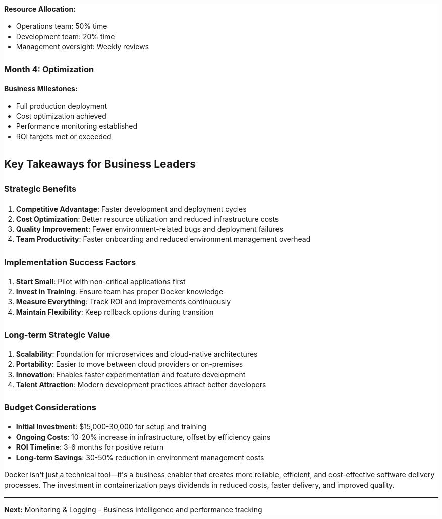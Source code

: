 **Resource Allocation:**

- Operations team: 50% time
- Development team: 20% time
- Management oversight: Weekly reviews

### Month 4: Optimization

**Business Milestones:**

- Full production deployment
- Cost optimization achieved
- Performance monitoring established
- ROI targets met or exceeded

## Key Takeaways for Business Leaders

### Strategic Benefits

1. **Competitive Advantage**: Faster development and deployment cycles
2. **Cost Optimization**: Better resource utilization and reduced infrastructure costs
3. **Quality Improvement**: Fewer environment-related bugs and deployment failures
4. **Team Productivity**: Faster onboarding and reduced environment management overhead

### Implementation Success Factors

1. **Start Small**: Pilot with non-critical applications first
2. **Invest in Training**: Ensure team has proper Docker knowledge
3. **Measure Everything**: Track ROI and improvements continuously
4. **Maintain Flexibility**: Keep rollback options during transition

### Long-term Strategic Value

1. **Scalability**: Foundation for microservices and cloud-native architectures
2. **Portability**: Easier to move between cloud providers or on-premises
3. **Innovation**: Enables faster experimentation and feature development
4. **Talent Attraction**: Modern development practices attract better developers

### Budget Considerations

- **Initial Investment**: $15,000-30,000 for setup and training
- **Ongoing Costs**: 10-20% increase in infrastructure, offset by efficiency gains
- **ROI Timeline**: 3-6 months for positive return
- **Long-term Savings**: 30-50% reduction in environment management costs

Docker isn't just a technical tool—it's a business enabler that creates more reliable, efficient, and cost-effective software delivery processes. The investment in containerization pays dividends in reduced costs, faster delivery, and improved quality.

---

**Next:** [Monitoring & Logging](../04-monitoring-logging/README.md) - Business intelligence and performance tracking
